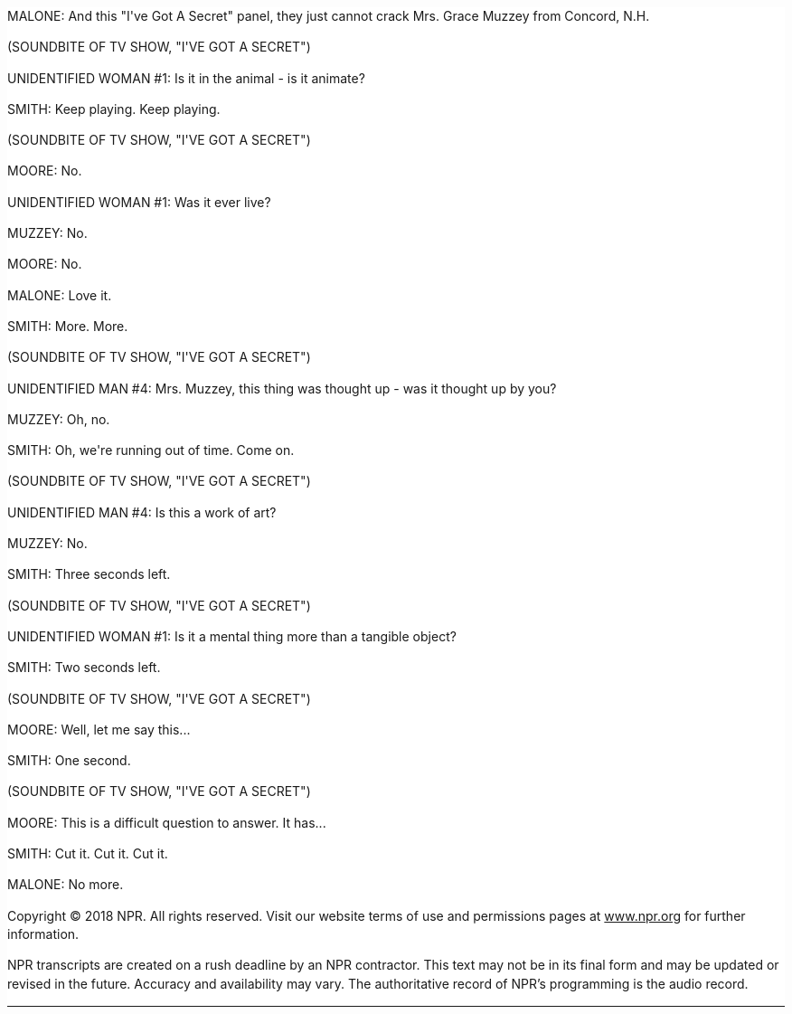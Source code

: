 MALONE: And this "I've Got A Secret" panel, they just cannot crack Mrs. Grace Muzzey from Concord, N.H.

(SOUNDBITE OF TV SHOW, "I'VE GOT A SECRET")

UNIDENTIFIED WOMAN #1: Is it in the animal - is it animate?

SMITH: Keep playing. Keep playing.

(SOUNDBITE OF TV SHOW, "I'VE GOT A SECRET")

MOORE: No.

UNIDENTIFIED WOMAN #1: Was it ever live?

MUZZEY: No.

MOORE: No.

MALONE: Love it.

SMITH: More. More.

(SOUNDBITE OF TV SHOW, "I'VE GOT A SECRET")

UNIDENTIFIED MAN #4: Mrs. Muzzey, this thing was thought up - was it thought up by you?

MUZZEY: Oh, no.

SMITH: Oh, we're running out of time. Come on.

(SOUNDBITE OF TV SHOW, "I'VE GOT A SECRET")

UNIDENTIFIED MAN #4: Is this a work of art?

MUZZEY: No.

SMITH: Three seconds left.

(SOUNDBITE OF TV SHOW, "I'VE GOT A SECRET")

UNIDENTIFIED WOMAN #1: Is it a mental thing more than a tangible object?

SMITH: Two seconds left.

(SOUNDBITE OF TV SHOW, "I'VE GOT A SECRET")

MOORE: Well, let me say this...

SMITH: One second.

(SOUNDBITE OF TV SHOW, "I'VE GOT A SECRET")

MOORE: This is a difficult question to answer. It has...

SMITH: Cut it. Cut it. Cut it.

MALONE: No more.

Copyright © 2018 NPR. All rights reserved. Visit our website terms of use and permissions pages at www.npr.org for further information.

NPR transcripts are created on a rush deadline by an NPR contractor. This text may not be in its final form and may be updated or revised in the future. Accuracy and availability may vary. The authoritative record of NPR’s programming is the audio record.

----
